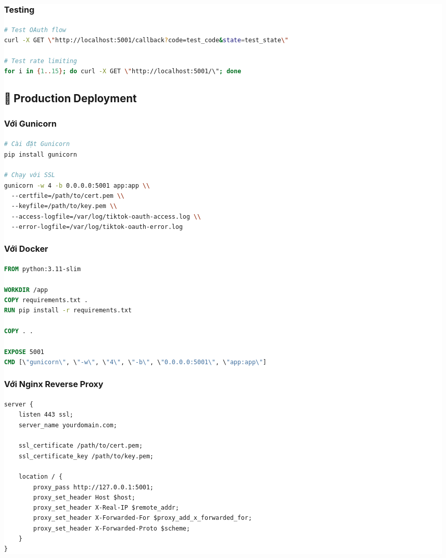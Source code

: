 ### Testing

```bash
# Test OAuth flow
curl -X GET \"http://localhost:5001/callback?code=test_code&state=test_state\"

# Test rate limiting
for i in {1..15}; do curl -X GET \"http://localhost:5001/\"; done
```

## 🚀 Production Deployment

### Với Gunicorn

```bash
# Cài đặt Gunicorn
pip install gunicorn

# Chạy với SSL
gunicorn -w 4 -b 0.0.0.0:5001 app:app \\
  --certfile=/path/to/cert.pem \\
  --keyfile=/path/to/key.pem \\
  --access-logfile=/var/log/tiktok-oauth-access.log \\
  --error-logfile=/var/log/tiktok-oauth-error.log
```

### Với Docker

```dockerfile
FROM python:3.11-slim

WORKDIR /app
COPY requirements.txt .
RUN pip install -r requirements.txt

COPY . .

EXPOSE 5001
CMD [\"gunicorn\", \"-w\", \"4\", \"-b\", \"0.0.0.0:5001\", \"app:app\"]
```

### Với Nginx Reverse Proxy

```nginx
server {
    listen 443 ssl;
    server_name yourdomain.com;
    
    ssl_certificate /path/to/cert.pem;
    ssl_certificate_key /path/to/key.pem;
    
    location / {
        proxy_pass http://127.0.0.1:5001;
        proxy_set_header Host $host;
        proxy_set_header X-Real-IP $remote_addr;
        proxy_set_header X-Forwarded-For $proxy_add_x_forwarded_for;
        proxy_set_header X-Forwarded-Proto $scheme;
    }
}
```
